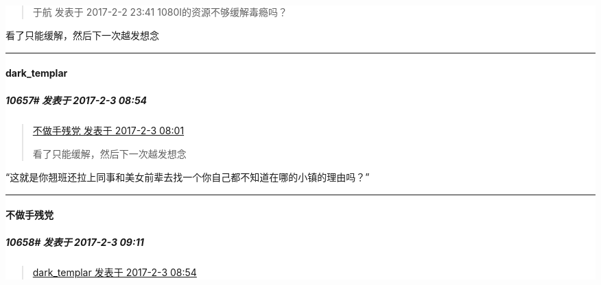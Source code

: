 

<blockquote>于航 发表于 2017-2-2 23:41
1080I的资源不够缓解毒瘾吗？</blockquote>
看了只能缓解，然后下一次越发想念







-----

####  dark_templar  
##### 10657#       发表于 2017-2-3 08:54



<blockquote><a href="httphttps://bbs.saraba1st.com/2b/forum.php?mod=redirect&amp;goto=findpost&amp;pid=35091626&amp;ptid=1296766" target="_blank">不做手残党 发表于 2017-2-3 08:01</a>

看了只能缓解，然后下一次越发想念</blockquote>
“这就是你翘班还拉上同事和美女前辈去找一个你自己都不知道在哪的小镇的理由吗？”







-----

####  不做手残党  
##### 10658#       发表于 2017-2-3 09:11



<blockquote><a href="httphttps://bbs.saraba1st.com/2b/forum.php?mod=redirect&amp;goto=findpost&amp;pid=35091903&amp;ptid=1296766" target="_blank">dark_templar 发表于 2017-2-3 08:54</a>

